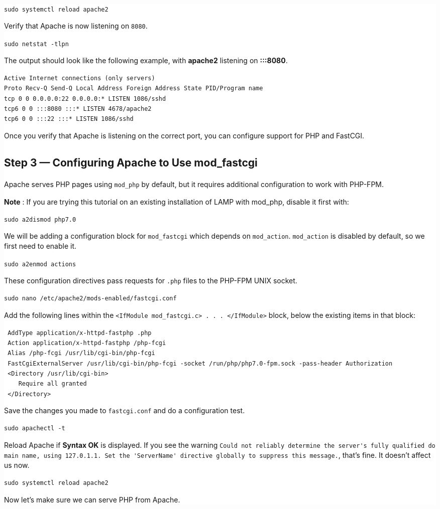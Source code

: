     sudo systemctl reload apache2

Verify that Apache is now listening on `8080`.

    sudo netstat -tlpn

The output should look like the following example, with **apache2** listening on **:::8080**.

    Active Internet connections (only servers)
    Proto Recv-Q Send-Q Local Address Foreign Address State PID/Program name
    tcp 0 0 0.0.0.0:22 0.0.0.0:* LISTEN 1086/sshd
    tcp6 0 0 :::8080 :::* LISTEN 4678/apache2
    tcp6 0 0 :::22 :::* LISTEN 1086/sshd

Once you verify that Apache is listening on the correct port, you can configure support for PHP and FastCGI.

## Step 3 — Configuring Apache to Use mod\_fastcgi

Apache serves PHP pages using `mod_php` by default, but it requires additional configuration to work with PHP-FPM.

**Note** : If you are trying this tutorial on an existing installation of LAMP with mod\_php, disable it first with:

    sudo a2dismod php7.0

We will be adding a configuration block for `mod_fastcgi` which depends on `mod_action`. `mod_action` is disabled by default, so we first need to enable it.

    sudo a2enmod actions

These configuration directives pass requests for `.php` files to the PHP-FPM UNIX socket.

    sudo nano /etc/apache2/mods-enabled/fastcgi.conf

Add the following lines within the `<IfModule mod_fastcgi.c> . . . </IfModule>` block, below the existing items in that block:

     AddType application/x-httpd-fastphp .php
     Action application/x-httpd-fastphp /php-fcgi
     Alias /php-fcgi /usr/lib/cgi-bin/php-fcgi
     FastCgiExternalServer /usr/lib/cgi-bin/php-fcgi -socket /run/php/php7.0-fpm.sock -pass-header Authorization
     <Directory /usr/lib/cgi-bin>
        Require all granted
     </Directory>

Save the changes you made to `fastcgi.conf` and do a configuration test.

    sudo apachectl -t

Reload Apache if **Syntax OK** is displayed. If you see the warning `Could not reliably determine the server's fully qualified domain name, using 127.0.1.1. Set the 'ServerName' directive globally to suppress this message.`, that’s fine. It doesn’t affect us now.

    sudo systemctl reload apache2

Now let’s make sure we can serve PHP from Apache.
